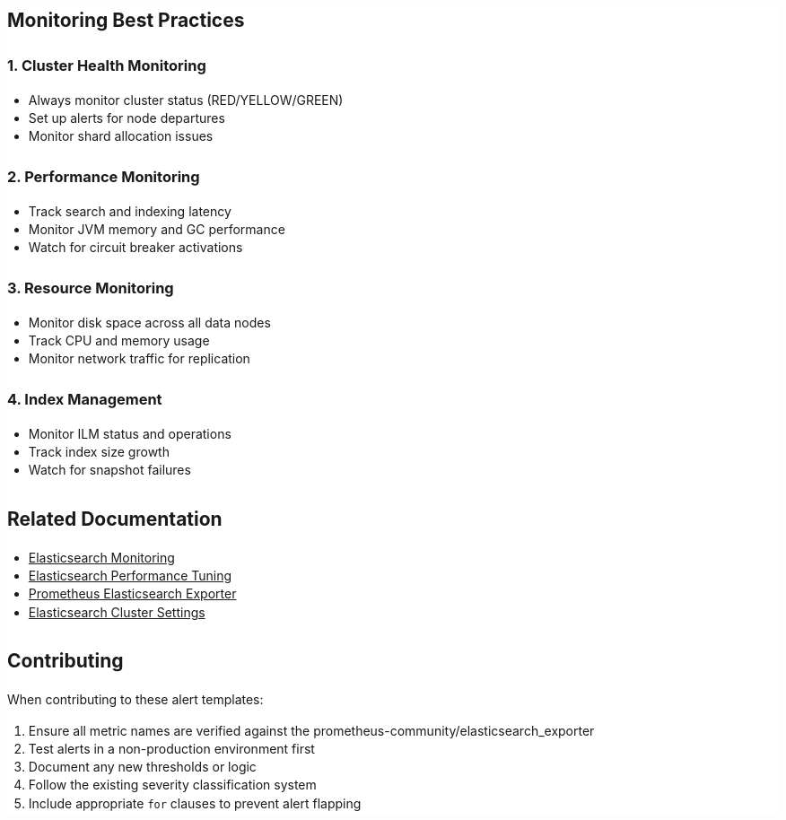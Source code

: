 ## Monitoring Best Practices

### 1. Cluster Health Monitoring
- Always monitor cluster status (RED/YELLOW/GREEN)
- Set up alerts for node departures
- Monitor shard allocation issues

### 2. Performance Monitoring
- Track search and indexing latency
- Monitor JVM memory and GC performance
- Watch for circuit breaker activations

### 3. Resource Monitoring
- Monitor disk space across all data nodes
- Track CPU and memory usage
- Monitor network traffic for replication

### 4. Index Management
- Monitor ILM status and operations
- Track index size growth
- Watch for snapshot failures

## Related Documentation

- [Elasticsearch Monitoring](https://www.elastic.co/guide/en/elasticsearch/reference/current/monitoring.html)
- [Elasticsearch Performance Tuning](https://www.elastic.co/guide/en/elasticsearch/reference/current/tune-for-search-speed.html)
- [Prometheus Elasticsearch Exporter](https://github.com/prometheus-community/elasticsearch_exporter)
- [Elasticsearch Cluster Settings](https://www.elastic.co/guide/en/elasticsearch/reference/current/cluster-update-settings.html)

## Contributing

When contributing to these alert templates:

1. Ensure all metric names are verified against the prometheus-community/elasticsearch_exporter
2. Test alerts in a non-production environment first
3. Document any new thresholds or logic
4. Follow the existing severity classification system
5. Include appropriate `for` clauses to prevent alert flapping 
